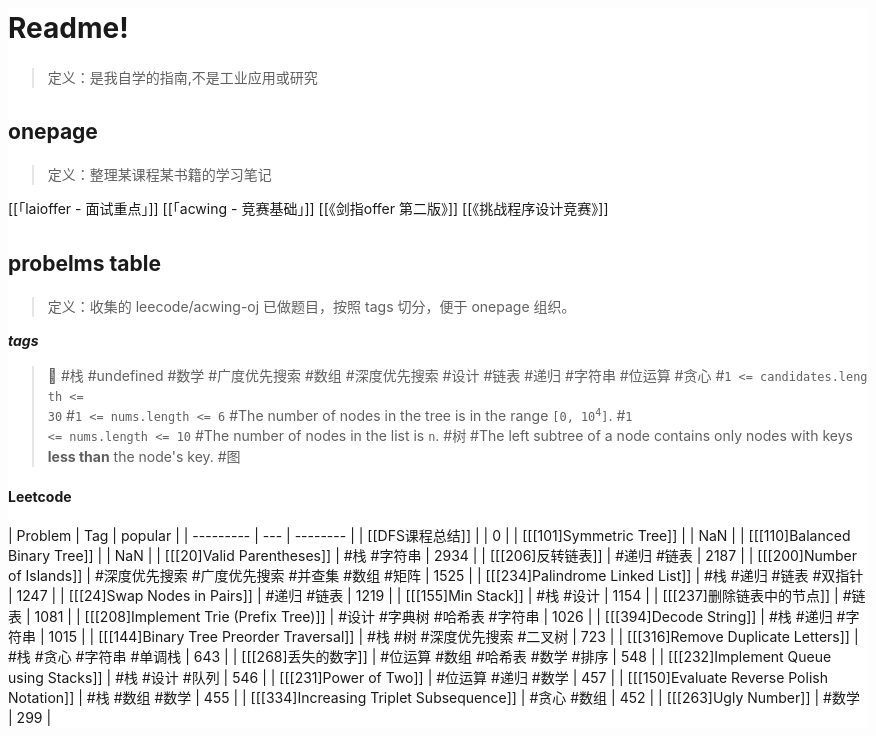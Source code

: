 # Readme!

> 定义：是我自学的指南,不是工业应用或研究

## onepage

> 定义：整理某课程某书籍的学习笔记

[[「laioffer - 面试重点」]]
[[「acwing - 竞赛基础」]]
[[《剑指offer 第二版》]]
[[《挑战程序设计竞赛》]]

## probelms table

> 定义：收集的 leecode/acwing-oj 已做题目，按照 tags 切分，便于 onepage 组织。

**_tags_**

> 📌 #栈 #undefined #数学 #广度优先搜索 #数组 #深度优先搜索 #设计 #链表 #递归 #字符串 #位运算 #贪心 #<code>1 &lt;= candidates.length &lt;= 30</code> #<code>1 &lt;= nums.length &lt;= 6</code> #The number of nodes in the tree is in the range <code>[0, 10<sup>4</sup>]</code>. #<code>1 &lt;= nums.length &lt;= 10</code> #The number of nodes in the list is <code>n</code>. #树 #The left subtree of a node contains only nodes with keys <strong>less than</strong> the node&#39;s key. #图

#### Leetcode
            
| Problem | Tag | popular |
    | --------- | --- | -------- |
    | [[DFS课程总结]] |  | 0 |
    | [[[101]Symmetric Tree]] |  | NaN |
    | [[[110]Balanced Binary Tree]] |  | NaN |
    | [[[20]Valid Parentheses]] | #栈  #字符串  | 2934 |
    | [[[206]反转链表]] | #递归  #链表  | 2187 |
    | [[[200]Number of Islands]] | #深度优先搜索  #广度优先搜索  #并查集  #数组  #矩阵  | 1525 |
    | [[[234]Palindrome Linked List]] | #栈  #递归  #链表  #双指针  | 1247 |
    | [[[24]Swap Nodes in Pairs]] | #递归  #链表  | 1219 |
    | [[[155]Min Stack]] | #栈  #设计  | 1154 |
    | [[[237]删除链表中的节点]] | #链表  | 1081 |
    | [[[208]Implement Trie (Prefix Tree)]] | #设计  #字典树  #哈希表  #字符串  | 1026 |
    | [[[394]Decode String]] | #栈  #递归  #字符串  | 1015 |
    | [[[144]Binary Tree Preorder Traversal]] | #栈  #树  #深度优先搜索  #二叉树  | 723 |
    | [[[316]Remove Duplicate Letters]] | #栈  #贪心  #字符串  #单调栈  | 643 |
    | [[[268]丢失的数字]] | #位运算  #数组  #哈希表  #数学  #排序  | 548 |
    | [[[232]Implement Queue using Stacks]] | #栈  #设计  #队列  | 546 |
    | [[[231]Power of Two]] | #位运算  #递归  #数学  | 457 |
    | [[[150]Evaluate Reverse Polish Notation]] | #栈  #数组  #数学  | 455 |
    | [[[334]Increasing Triplet Subsequence]] | #贪心  #数组  | 452 |
    | [[[263]Ugly Number]] | #数学  | 299 |